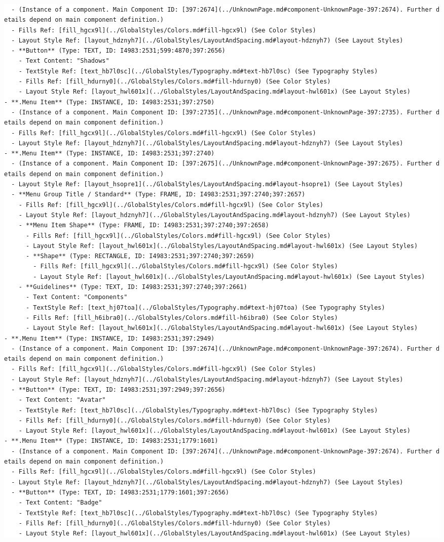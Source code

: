       - (Instance of a component. Main Component ID: [397:2674](../UnknownPage.md#component-UnknownPage-397:2674). Further details depend on main component definition.)
      - Fills Ref: [fill_hgcx9l](../GlobalStyles/Colors.md#fill-hgcx9l) (See Color Styles)
      - Layout Style Ref: [layout_hdznyh7](../GlobalStyles/LayoutAndSpacing.md#layout-hdznyh7) (See Layout Styles)
      - **Button** (Type: TEXT, ID: I4983:2531;599:4870;397:2656)
        - Text Content: "Shadows"
        - TextStyle Ref: [text_hb7l0sc](../GlobalStyles/Typography.md#text-hb7l0sc) (See Typography Styles)
        - Fills Ref: [fill_hdurny0](../GlobalStyles/Colors.md#fill-hdurny0) (See Color Styles)
        - Layout Style Ref: [layout_hwl601x](../GlobalStyles/LayoutAndSpacing.md#layout-hwl601x) (See Layout Styles)
    - **.Menu Item** (Type: INSTANCE, ID: I4983:2531;397:2750)
      - (Instance of a component. Main Component ID: [397:2735](../UnknownPage.md#component-UnknownPage-397:2735). Further details depend on main component definition.)
      - Fills Ref: [fill_hgcx9l](../GlobalStyles/Colors.md#fill-hgcx9l) (See Color Styles)
      - Layout Style Ref: [layout_hdznyh7](../GlobalStyles/LayoutAndSpacing.md#layout-hdznyh7) (See Layout Styles)
    - **.Menu Item** (Type: INSTANCE, ID: I4983:2531;397:2740)
      - (Instance of a component. Main Component ID: [397:2675](../UnknownPage.md#component-UnknownPage-397:2675). Further details depend on main component definition.)
      - Layout Style Ref: [layout_hsopre1](../GlobalStyles/LayoutAndSpacing.md#layout-hsopre1) (See Layout Styles)
      - **Menu Group Title / Standard** (Type: FRAME, ID: I4983:2531;397:2740;397:2657)
        - Fills Ref: [fill_hgcx9l](../GlobalStyles/Colors.md#fill-hgcx9l) (See Color Styles)
        - Layout Style Ref: [layout_hdznyh7](../GlobalStyles/LayoutAndSpacing.md#layout-hdznyh7) (See Layout Styles)
        - **Menu Item Shape** (Type: FRAME, ID: I4983:2531;397:2740;397:2658)
          - Fills Ref: [fill_hgcx9l](../GlobalStyles/Colors.md#fill-hgcx9l) (See Color Styles)
          - Layout Style Ref: [layout_hwl601x](../GlobalStyles/LayoutAndSpacing.md#layout-hwl601x) (See Layout Styles)
          - **Shape** (Type: RECTANGLE, ID: I4983:2531;397:2740;397:2659)
            - Fills Ref: [fill_hgcx9l](../GlobalStyles/Colors.md#fill-hgcx9l) (See Color Styles)
            - Layout Style Ref: [layout_hwl601x](../GlobalStyles/LayoutAndSpacing.md#layout-hwl601x) (See Layout Styles)
        - **Guidelines** (Type: TEXT, ID: I4983:2531;397:2740;397:2661)
          - Text Content: "Components"
          - TextStyle Ref: [text_hj07toa](../GlobalStyles/Typography.md#text-hj07toa) (See Typography Styles)
          - Fills Ref: [fill_h6ibra0](../GlobalStyles/Colors.md#fill-h6ibra0) (See Color Styles)
          - Layout Style Ref: [layout_hwl601x](../GlobalStyles/LayoutAndSpacing.md#layout-hwl601x) (See Layout Styles)
    - **.Menu Item** (Type: INSTANCE, ID: I4983:2531;397:2949)
      - (Instance of a component. Main Component ID: [397:2674](../UnknownPage.md#component-UnknownPage-397:2674). Further details depend on main component definition.)
      - Fills Ref: [fill_hgcx9l](../GlobalStyles/Colors.md#fill-hgcx9l) (See Color Styles)
      - Layout Style Ref: [layout_hdznyh7](../GlobalStyles/LayoutAndSpacing.md#layout-hdznyh7) (See Layout Styles)
      - **Button** (Type: TEXT, ID: I4983:2531;397:2949;397:2656)
        - Text Content: "Avatar"
        - TextStyle Ref: [text_hb7l0sc](../GlobalStyles/Typography.md#text-hb7l0sc) (See Typography Styles)
        - Fills Ref: [fill_hdurny0](../GlobalStyles/Colors.md#fill-hdurny0) (See Color Styles)
        - Layout Style Ref: [layout_hwl601x](../GlobalStyles/LayoutAndSpacing.md#layout-hwl601x) (See Layout Styles)
    - **.Menu Item** (Type: INSTANCE, ID: I4983:2531;1779:1601)
      - (Instance of a component. Main Component ID: [397:2674](../UnknownPage.md#component-UnknownPage-397:2674). Further details depend on main component definition.)
      - Fills Ref: [fill_hgcx9l](../GlobalStyles/Colors.md#fill-hgcx9l) (See Color Styles)
      - Layout Style Ref: [layout_hdznyh7](../GlobalStyles/LayoutAndSpacing.md#layout-hdznyh7) (See Layout Styles)
      - **Button** (Type: TEXT, ID: I4983:2531;1779:1601;397:2656)
        - Text Content: "Badge"
        - TextStyle Ref: [text_hb7l0sc](../GlobalStyles/Typography.md#text-hb7l0sc) (See Typography Styles)
        - Fills Ref: [fill_hdurny0](../GlobalStyles/Colors.md#fill-hdurny0) (See Color Styles)
        - Layout Style Ref: [layout_hwl601x](../GlobalStyles/LayoutAndSpacing.md#layout-hwl601x) (See Layout Styles)